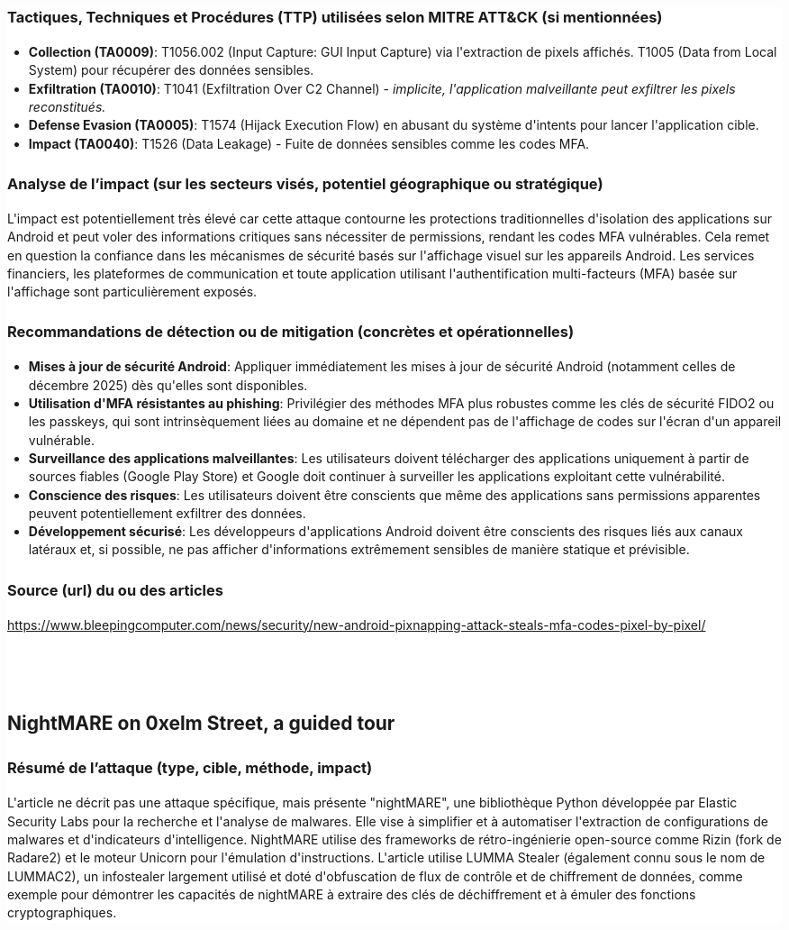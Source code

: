 ### Tactiques, Techniques et Procédures (TTP) utilisées selon MITRE ATT&CK (si mentionnées)
*   **Collection (TA0009)**: T1056.002 (Input Capture: GUI Input Capture) via l'extraction de pixels affichés. T1005 (Data from Local System) pour récupérer des données sensibles.
*   **Exfiltration (TA0010)**: T1041 (Exfiltration Over C2 Channel) - *implicite, l'application malveillante peut exfiltrer les pixels reconstitués.*
*   **Defense Evasion (TA0005)**: T1574 (Hijack Execution Flow) en abusant du système d'intents pour lancer l'application cible.
*   **Impact (TA0040)**: T1526 (Data Leakage) - Fuite de données sensibles comme les codes MFA.

### Analyse de l’impact (sur les secteurs visés, potentiel géographique ou stratégique)
L'impact est potentiellement très élevé car cette attaque contourne les protections traditionnelles d'isolation des applications sur Android et peut voler des informations critiques sans nécessiter de permissions, rendant les codes MFA vulnérables. Cela remet en question la confiance dans les mécanismes de sécurité basés sur l'affichage visuel sur les appareils Android. Les services financiers, les plateformes de communication et toute application utilisant l'authentification multi-facteurs (MFA) basée sur l'affichage sont particulièrement exposés.

### Recommandations de détection ou de mitigation (concrètes et opérationnelles)
*   **Mises à jour de sécurité Android**: Appliquer immédiatement les mises à jour de sécurité Android (notamment celles de décembre 2025) dès qu'elles sont disponibles.
*   **Utilisation d'MFA résistantes au phishing**: Privilégier des méthodes MFA plus robustes comme les clés de sécurité FIDO2 ou les passkeys, qui sont intrinsèquement liées au domaine et ne dépendent pas de l'affichage de codes sur l'écran d'un appareil vulnérable.
*   **Surveillance des applications malveillantes**: Les utilisateurs doivent télécharger des applications uniquement à partir de sources fiables (Google Play Store) et Google doit continuer à surveiller les applications exploitant cette vulnérabilité.
*   **Conscience des risques**: Les utilisateurs doivent être conscients que même des applications sans permissions apparentes peuvent potentiellement exfiltrer des données.
*   **Développement sécurisé**: Les développeurs d'applications Android doivent être conscients des risques liés aux canaux latéraux et, si possible, ne pas afficher d'informations extrêmement sensibles de manière statique et prévisible.

### Source (url) du ou des articles
https://www.bleepingcomputer.com/news/security/new-android-pixnapping-attack-steals-mfa-codes-pixel-by-pixel/

<br>
<br>

<div id="nightmare-on-0xelm-street-a-guided-tour"></div>

## NightMARE on 0xelm Street, a guided tour

### Résumé de l’attaque (type, cible, méthode, impact)
L'article ne décrit pas une attaque spécifique, mais présente "nightMARE", une bibliothèque Python développée par Elastic Security Labs pour la recherche et l'analyse de malwares. Elle vise à simplifier et à automatiser l'extraction de configurations de malwares et d'indicateurs d'intelligence. NightMARE utilise des frameworks de rétro-ingénierie open-source comme Rizin (fork de Radare2) et le moteur Unicorn pour l'émulation d'instructions. L'article utilise LUMMA Stealer (également connu sous le nom de LUMMAC2), un infostealer largement utilisé et doté d'obfuscation de flux de contrôle et de chiffrement de données, comme exemple pour démontrer les capacités de nightMARE à extraire des clés de déchiffrement et à émuler des fonctions cryptographiques.
